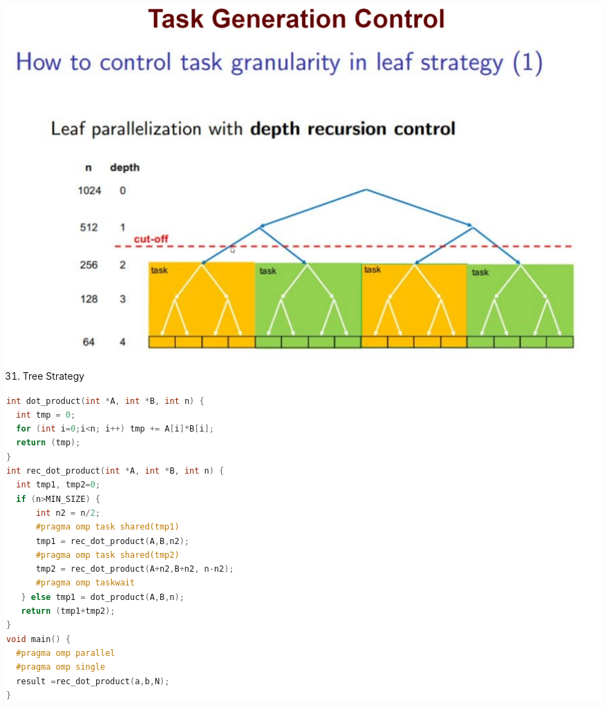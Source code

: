 ![leafstrategy](./30_leafstrategy.png)

31. Tree Strategy
```c
int dot_product(int *A, int *B, int n) {
  int tmp = 0;
  for (int i=0;i<n; i++) tmp += A[i]*B[i];
  return (tmp);
}
int rec_dot_product(int *A, int *B, int n) {
  int tmp1, tmp2=0;
  if (n>MIN_SIZE) {
      int n2 = n/2;
      #pragma omp task shared(tmp1)
      tmp1 = rec_dot_product(A,B,n2);
      #pragma omp task shared(tmp2)
      tmp2 = rec_dot_product(A+n2,B+n2, n-n2);
      #pragma omp taskwait
   } else tmp1 = dot_product(A,B,n);
   return (tmp1+tmp2);
}
void main() {
  #pragma omp parallel
  #pragma omp single
  result =rec_dot_product(a,b,N);
}
```